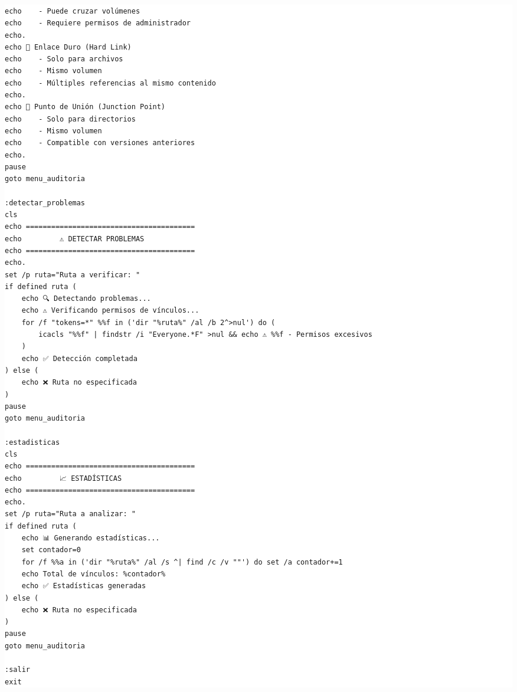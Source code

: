```batch
echo    - Puede cruzar volúmenes
echo    - Requiere permisos de administrador
echo.
echo 🔗 Enlace Duro (Hard Link)
echo    - Solo para archivos
echo    - Mismo volumen
echo    - Múltiples referencias al mismo contenido
echo.
echo 🔗 Punto de Unión (Junction Point)
echo    - Solo para directorios
echo    - Mismo volumen
echo    - Compatible con versiones anteriores
echo.
pause
goto menu_auditoria

:detectar_problemas
cls
echo ========================================
echo         ⚠️ DETECTAR PROBLEMAS
echo ========================================
echo.
set /p ruta="Ruta a verificar: "
if defined ruta (
    echo 🔍 Detectando problemas...
    echo ⚠️ Verificando permisos de vínculos...
    for /f "tokens=*" %%f in ('dir "%ruta%" /al /b 2^>nul') do (
        icacls "%%f" | findstr /i "Everyone.*F" >nul && echo ⚠️ %%f - Permisos excesivos
    )
    echo ✅ Detección completada
) else (
    echo ❌ Ruta no especificada
)
pause
goto menu_auditoria

:estadisticas
cls
echo ========================================
echo         📈 ESTADÍSTICAS
echo ========================================
echo.
set /p ruta="Ruta a analizar: "
if defined ruta (
    echo 📊 Generando estadísticas...
    set contador=0
    for /f %%a in ('dir "%ruta%" /al /s ^| find /c /v ""') do set /a contador+=1
    echo Total de vínculos: %contador%
    echo ✅ Estadísticas generadas
) else (
    echo ❌ Ruta no especificada
)
pause
goto menu_auditoria

:salir
exit
```
